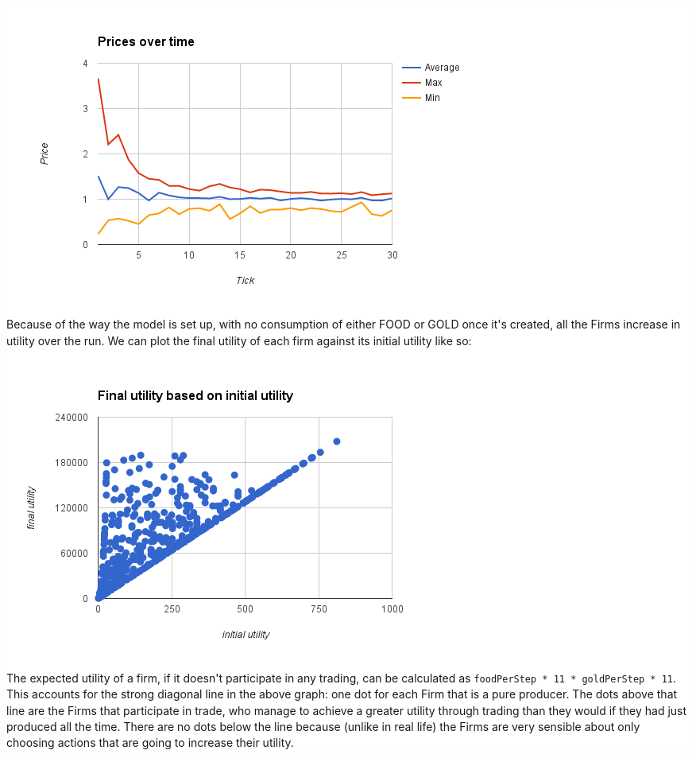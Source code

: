 ![graph showing price stabilisation as max and min prices converge on a mean over around 8 ticks](/assets/2016-03-11/price-stabilisation.png)

Because of the way the model is set up, with no consumption of either FOOD or GOLD once it's created, all the Firms increase in utility over the run. We can plot the final utility of each firm against its initial utility like so:

![graph showing correlation between initial utility of a Firm and its final utility](/assets/2016-03-11/utility.png)

The expected utility of a firm, if it doesn't participate in any trading, can be calculated as `foodPerStep * 11 * goldPerStep * 11`. This accounts for the strong diagonal line in the above graph: one dot for each Firm that is a pure producer. The dots above that line are the Firms that participate in trade, who manage to achieve a greater utility through trading than they would if they had just produced all the time. There are no dots below the line because (unlike in real life) the Firms are very sensible about only choosing actions that are going to increase their utility.
